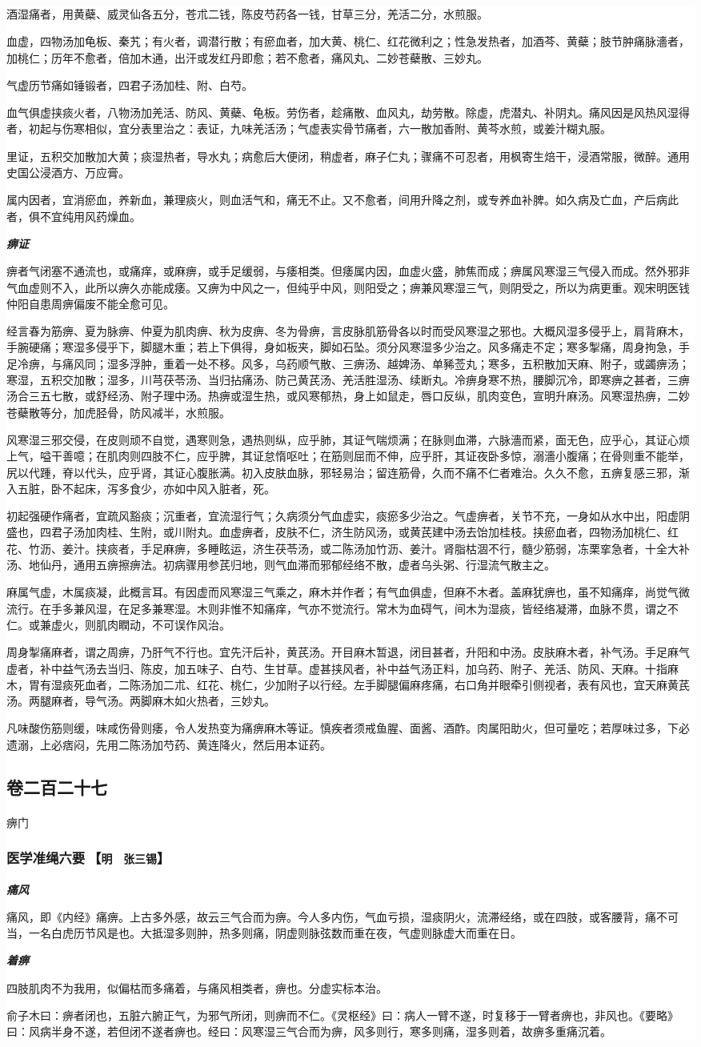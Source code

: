 酒湿痛者，用黄蘗、威灵仙各五分，苍朮二钱，陈皮芍药各一钱，甘草三分，羌活二分，水煎服。  

血虚，四物汤加龟板、秦艽；有火者，调潜行散；有瘀血者，加大黄、桃仁、红花微利之；性急发热者，加酒芩、黄蘗；肢节肿痛脉濇者，加桃仁；历年不愈者，倍加木通，出汗或发红丹即愈；若不愈者，痛风丸、二妙苍蘗散、三妙丸。  

气虚历节痛如锤锻者，四君子汤加桂、附、白芍。  

血气俱虚挟痰火者，八物汤加羌活、防风、黄蘗、龟板。劳伤者，趁痛散、血风丸，劫劳散。除虚，虎潜丸、补阴丸。痛风因是风热风湿得者，初起与伤寒相似，宜分表里治之：表证，九味羌活汤；气虚表实骨节痛者，六一散加香附、黄芩水煎，或姜汁糊丸服。  

里证，五积交加散加大黄；痰湿热者，导水丸；病愈后大便闭，稍虚者，麻子仁丸；骤痛不可忍者，用枫寄生焙干，浸酒常服，微醉。通用史国公浸酒方、万应膏。  

属内因者，宜消瘀血，养新血，兼理痰火，则血活气和，痛无不止。又不愈者，间用升降之剂，或专养血补脾。如久病及亡血，产后病此者，俱不宜纯用风药燥血。  

***痹证***  

痹者气闭塞不通流也，或痛痒，或麻痹，或手足缓弱，与痿相类。但痿属内因，血虚火盛，肺焦而成；痹属风寒湿三气侵入而成。然外邪非气血虚则不入，此所以痹久亦能成痿。又痹为中风之一，但纯乎中风，则阳受之；痹兼风寒湿三气，则阴受之，所以为病更重。观宋明医钱仲阳自患周痹偏废不能全愈可见。  

经言春为筋痹、夏为脉痹、仲夏为肌肉痹、秋为皮痹、冬为骨痹，言皮脉肌筋骨各以时而受风寒湿之邪也。大概风湿多侵乎上，肩背麻木，手腕硬痛；寒湿多侵乎下，脚腿木重；若上下俱得，身如板夹，脚如石坠。须分风寒湿多少治之。风多痛走不定；寒多掣痛，周身拘急，手足冷痹，与痛风同；湿多浮肿，重着一处不移。风多，乌药顺气散、三痹汤、越婢汤、单豨莶丸；寒多，五积散加天麻、附子，或蠲痹汤；寒湿，五积交加散；湿多，川芎茯苓汤、当归拈痛汤、防己黄芪汤、羌活胜湿汤、续断丸。冷痹身寒不热，腰脚沉冷，即寒痹之甚者，三痹汤合三五七散，或舒经汤、附子理中汤。热痹或湿生热，或风寒郁热，身上如鼠走，唇口反纵，肌肉变色，宣明升麻汤。风寒湿热痹，二妙苍蘗散等分，加虎胫骨，防风减半，水煎服。  

风寒湿三邪交侵，在皮则顽不自觉，遇寒则急，遇热则纵，应乎肺，其证气喘烦满；在脉则血滞，六脉濇而紧，面无色，应乎心，其证心烦上气，嗌干善噫；在肌肉则四肢不仁，应乎脾，其证怠惰呕吐；在筋则屈而不伸，应乎肝，其证夜卧多惊，溺濇小腹痛；在骨则重不能举，尻以代踵，脊以代头，应乎肾，其证心腹胀满。初入皮肤血脉，邪轻易治；留连筋骨，久而不痛不仁者难治。久久不愈，五痹复感三邪，渐入五脏，卧不起床，泻多食少，亦如中风入脏者，死。  

初起强硬作痛者，宜疏风豁痰；沉重者，宜流湿行气；久病须分气血虚实，痰瘀多少治之。气虚痹者，关节不充，一身如从水中出，阳虚阴盛也，四君子汤加肉桂、生附，或川附丸。血虚痹者，皮肤不仁，济生防风汤，或黄芪建中汤去饴加桂枝。挟瘀血者，四物汤加桃仁、红花、竹沥、姜汁。挟痰者，手足麻痹，多睡眩运，济生茯苓汤，或二陈汤加竹沥、姜汁。肾脂枯涸不行，髓少筋弱，冻栗挛急者，十全大补汤、地仙丹，通用五痹擦痹法。初病骤用参芪归地，则气血滞而邪郁经络不散，虚者乌头粥、行湿流气散主之。  

麻属气虚，木属痰凝，此概言耳。有因虚而风寒湿三气乘之，麻木并作者；有气血俱虚，但麻不木者。盖麻犹痹也，虽不知痛痒，尚觉气微流行。在手多兼风湿，在足多兼寒湿。木则非惟不知痛痒，气亦不觉流行。常木为血碍气，间木为湿痰，皆经络凝滞，血脉不贯，谓之不仁。或兼虚火，则肌肉瞤动，不可误作风治。  

周身掣痛麻者，谓之周痹，乃肝气不行也。宜先汗后补，黄芪汤。开目麻木暂退，闭目甚者，升阳和中汤。皮肤麻木者，补气汤。手足麻气虚者，补中益气汤去当归、陈皮，加五味子、白芍、生甘草。虚甚挟风者，补中益气汤正料，加乌药、附子、羌活、防风、天麻。十指麻木，胃有湿痰死血者，二陈汤加二朮、红花、桃仁，少加附子以行经。左手脚腿偏麻疼痛，右口角并眼牵引侧视者，表有风也，宜天麻黄芪汤。两腿麻者，导气汤。两脚麻木如火热者，三妙丸。  

凡味酸伤筋则缓，味咸伤骨则痿，令人发热变为痛痹麻木等证。慎疾者须戒鱼腥、面酱、酒酢。肉属阳助火，但可量吃；若厚味过多，下必遗溺，上必痞闷，先用二陈汤加芍药、黄连降火，然后用本证药。  

## 卷二百二十七  

痹门  

### 医学准绳六要 【`明　张三锡`】  

***痛风***  

痛风，即《内经》痛痹。上古多外感，故云三气合而为痹。今人多内伤，气血亏损，湿痰阴火，流滞经络，或在四肢，或客腰背，痛不可当，一名白虎历节风是也。大抵湿多则肿，热多则痛，阴虚则脉弦数而重在夜，气虚则脉虚大而重在日。  

***着痹***  

四肢肌肉不为我用，似偏枯而多痛着，与痛风相类者，痹也。分虚实标本治。  

俞子木曰：痹者闭也，五脏六腑正气，为邪气所闭，则痹而不仁。《灵枢经》曰：病人一臂不遂，时复移于一臂者痹也，非风也。《要略》曰：风病半身不遂，若但闭不遂者痹也。经曰：风寒湿三气合而为痹，风多则行，寒多则痛，湿多则着，故痹多重痛沉着。  
